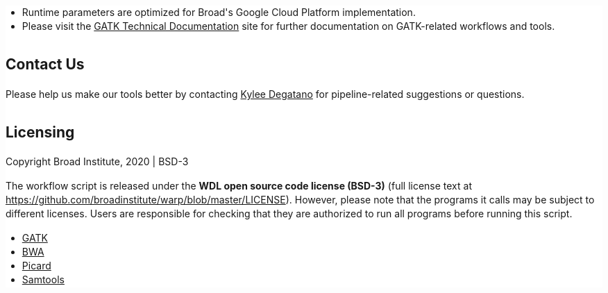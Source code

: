 - Runtime parameters are optimized for Broad's Google Cloud Platform implementation.
- Please visit the [GATK Technical Documentation](https://gatk.broadinstitute.org/hc/en-us/categories/360002310591) site for further documentation on GATK-related workflows and tools.

## Contact Us
Please help us make our tools better by contacting [Kylee Degatano](mailto:kdegatano@broadinstitute.org) for pipeline-related suggestions or questions.

## Licensing

Copyright Broad Institute, 2020 | BSD-3

The workflow script is released under the **WDL open source code license (BSD-3)** (full license text at https://github.com/broadinstitute/warp/blob/master/LICENSE). However, please note that the programs it calls may be subject to different licenses. Users are responsible for checking that they are authorized to run all programs before running this script.

- [GATK](https://software.broadinstitute.org/gatk/download/licensing.php)
- [BWA](http://bio-bwa.sourceforge.net/bwa.shtml#13)
- [Picard](https://broadinstitute.github.io/picard/)
- [Samtools](http://www.htslib.org/terms/)
